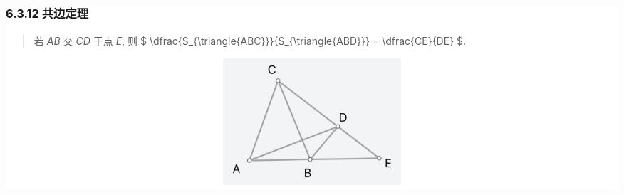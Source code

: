 ### 6.3.12	共边定理

> 若 $AB$ 交 $CD$ 于点 $E$, 则 $ \dfrac{S_{\triangle{ABC}}}{S_{\triangle{ABD}}} = \dfrac{CE}{DE} $.

<center class="half">
    <img src="image\6.3.12.case1.png" width=250>